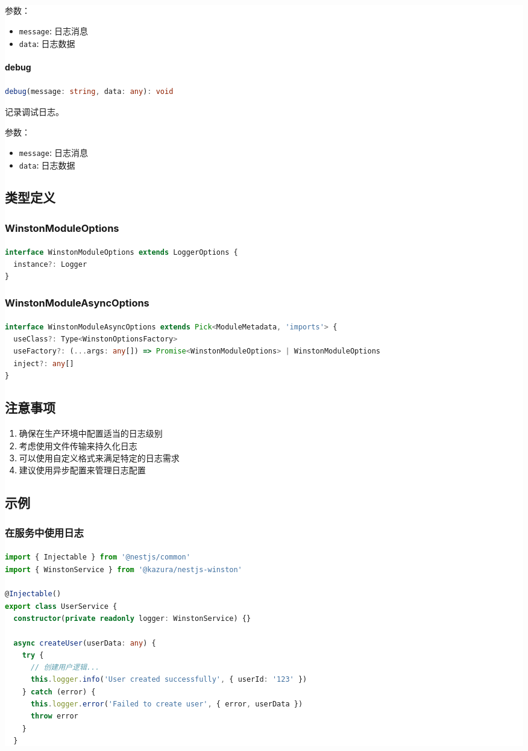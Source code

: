 参数：

- `message`: 日志消息
- `data`: 日志数据

#### debug

```typescript
debug(message: string, data: any): void
```

记录调试日志。

参数：

- `message`: 日志消息
- `data`: 日志数据

## 类型定义

### WinstonModuleOptions

```typescript
interface WinstonModuleOptions extends LoggerOptions {
  instance?: Logger
}
```

### WinstonModuleAsyncOptions

```typescript
interface WinstonModuleAsyncOptions extends Pick<ModuleMetadata, 'imports'> {
  useClass?: Type<WinstonOptionsFactory>
  useFactory?: (...args: any[]) => Promise<WinstonModuleOptions> | WinstonModuleOptions
  inject?: any[]
}
```

## 注意事项

1. 确保在生产环境中配置适当的日志级别
2. 考虑使用文件传输来持久化日志
3. 可以使用自定义格式来满足特定的日志需求
4. 建议使用异步配置来管理日志配置

## 示例

### 在服务中使用日志

```typescript
import { Injectable } from '@nestjs/common'
import { WinstonService } from '@kazura/nestjs-winston'

@Injectable()
export class UserService {
  constructor(private readonly logger: WinstonService) {}

  async createUser(userData: any) {
    try {
      // 创建用户逻辑...
      this.logger.info('User created successfully', { userId: '123' })
    } catch (error) {
      this.logger.error('Failed to create user', { error, userData })
      throw error
    }
  }
```